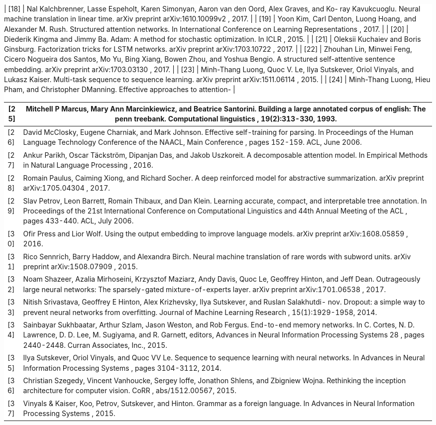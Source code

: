 | [18]  | Nal Kalchbrenner, Lasse Espeholt, Karen Simonyan, Aaron van den Oord, Alex Graves, and Ko- ray Kavukcuoglu. Neural machine translation in linear time. arXiv preprint arXiv:1610.10099v2 , 2017.                                      |
| [19]  | Yoon Kim, Carl Denton, Luong Hoang, and Alexander M. Rush. Structured attention networks. In International Conference on Learning Representations , 2017.                                                                             |
| [20]  | Diederik Kingma and Jimmy Ba. Adam: A method for stochastic optimization. In ICLR , 2015.                                                                                                                                             |
| [21]  | Oleksii Kuchaiev and Boris Ginsburg. Factorization tricks for LSTM networks. arXiv preprint arXiv:1703.10722 , 2017.                                                                                                                  |
| [22]  | Zhouhan Lin, Minwei Feng, Cicero Nogueira dos Santos, Mo Yu, Bing Xiang, Bowen Zhou, and Yoshua Bengio. A structured self-attentive sentence embedding. arXiv preprint arXiv:1703.03130 , 2017.                                       |
| [23]  | Minh-Thang Luong, Quoc V. Le, Ilya Sutskever, Oriol Vinyals, and Lukasz Kaiser. Multi-task sequence to sequence learning. arXiv preprint arXiv:1511.06114 , 2015.                                                                     |
| [24]  | Minh-Thang Luong, Hieu Pham, and Christopher DManning. Effective approaches to attention-                                                                                                                                             |

| [25]   | Mitchell P Marcus, Mary Ann Marcinkiewicz, and Beatrice Santorini. Building a large annotated corpus of english: The penn treebank. Computational linguistics , 19(2):313-330, 1993.                                                                                                         |
|--------|----------------------------------------------------------------------------------------------------------------------------------------------------------------------------------------------------------------------------------------------------------------------------------------------|
| [26]   | David McClosky, Eugene Charniak, and Mark Johnson. Effective self-training for parsing. In Proceedings of the Human Language Technology Conference of the NAACL, Main Conference , pages 152-159. ACL, June 2006.                                                                            |
| [27]   | Ankur Parikh, Oscar Täckström, Dipanjan Das, and Jakob Uszkoreit. A decomposable attention model. In Empirical Methods in Natural Language Processing , 2016.                                                                                                                                |
| [28]   | Romain Paulus, Caiming Xiong, and Richard Socher. A deep reinforced model for abstractive summarization. arXiv preprint arXiv:1705.04304 , 2017.                                                                                                                                             |
| [29]   | Slav Petrov, Leon Barrett, Romain Thibaux, and Dan Klein. Learning accurate, compact, and interpretable tree annotation. In Proceedings of the 21st International Conference on Computational Linguistics and 44th Annual Meeting of the ACL , pages 433-440. ACL, July 2006.                |
| [30]   | Ofir Press and Lior Wolf. Using the output embedding to improve language models. arXiv preprint arXiv:1608.05859 , 2016.                                                                                                                                                                     |
| [31]   | Rico Sennrich, Barry Haddow, and Alexandra Birch. Neural machine translation of rare words with subword units. arXiv preprint arXiv:1508.07909 , 2015.                                                                                                                                       |
| [32]   | Noam Shazeer, Azalia Mirhoseini, Krzysztof Maziarz, Andy Davis, Quoc Le, Geoffrey Hinton, and Jeff Dean. Outrageously large neural networks: The sparsely-gated mixture-of-experts layer. arXiv preprint arXiv:1701.06538 , 2017.                                                            |
| [33]   | Nitish Srivastava, Geoffrey E Hinton, Alex Krizhevsky, Ilya Sutskever, and Ruslan Salakhutdi- nov. Dropout: a simple way to prevent neural networks from overfitting. Journal of Machine Learning Research , 15(1):1929-1958, 2014.                                                          |
| [34]   | Sainbayar Sukhbaatar, Arthur Szlam, Jason Weston, and Rob Fergus. End-to-end memory networks. In C. Cortes, N. D. Lawrence, D. D. Lee, M. Sugiyama, and R. Garnett, editors, Advances in Neural Information Processing Systems 28 , pages 2440-2448. Curran Associates, Inc., 2015.          |
| [35]   | Ilya Sutskever, Oriol Vinyals, and Quoc VV Le. Sequence to sequence learning with neural networks. In Advances in Neural Information Processing Systems , pages 3104-3112, 2014.                                                                                                             |
| [36]   | Christian Szegedy, Vincent Vanhoucke, Sergey Ioffe, Jonathon Shlens, and Zbigniew Wojna. Rethinking the inception architecture for computer vision. CoRR , abs/1512.00567, 2015.                                                                                                             |
| [37]   | Vinyals & Kaiser, Koo, Petrov, Sutskever, and Hinton. Grammar as a foreign language. In Advances in Neural Information Processing Systems , 2015.                                                                                                                                            |